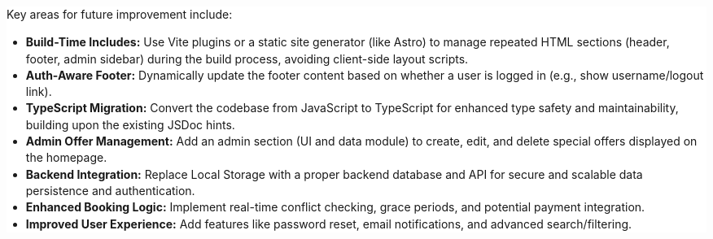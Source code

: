 Key areas for future improvement include:

*   **Build-Time Includes:** Use Vite plugins or a static site generator (like Astro) to manage repeated HTML sections (header, footer, admin sidebar) during the build process, avoiding client-side layout scripts.
*   **Auth-Aware Footer:** Dynamically update the footer content based on whether a user is logged in (e.g., show username/logout link).
*   **TypeScript Migration:** Convert the codebase from JavaScript to TypeScript for enhanced type safety and maintainability, building upon the existing JSDoc hints.
*   **Admin Offer Management:** Add an admin section (UI and data module) to create, edit, and delete special offers displayed on the homepage.
*   **Backend Integration:** Replace Local Storage with a proper backend database and API for secure and scalable data persistence and authentication.
*   **Enhanced Booking Logic:** Implement real-time conflict checking, grace periods, and potential payment integration.
*   **Improved User Experience:** Add features like password reset, email notifications, and advanced search/filtering.


